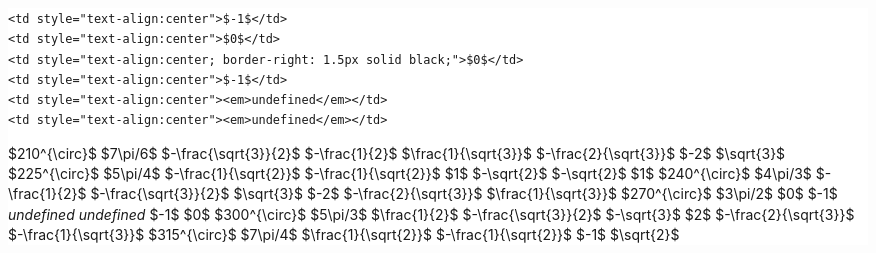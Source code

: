     <td style="text-align:center">$-1$</td>
    <td style="text-align:center">$0$</td>
    <td style="text-align:center; border-right: 1.5px solid black;">$0$</td>
    <td style="text-align:center">$-1$</td>
    <td style="text-align:center"><em>undefined</em></td>
    <td style="text-align:center"><em>undefined</em></td>
</tr>
<tr>
    <td style="text-align:center">$210^{\circ}$</td>
    <td style="text-align:center; border-right: 1.5px solid black;">$7\pi/6$</td>
    <td style="text-align:center">$-\frac{\sqrt{3}}{2}$</td>
    <td style="text-align:center">$-\frac{1}{2}$</td>
    <td style="text-align:center; border-right: 1.5px solid black;">$\frac{1}{\sqrt{3}}$</td>
    <td style="text-align:center">$-\frac{2}{\sqrt{3}}$</td>
    <td style="text-align:center">$-2$</td>
    <td style="text-align:center">$\sqrt{3}$</td>
</tr>
<tr>
    <td style="text-align:center">$225^{\circ}$</td>
    <td style="text-align:center; border-right: 1.5px solid black;">$5\pi/4$</td>
    <td style="text-align:center">$-\frac{1}{\sqrt{2}}$</td>
    <td style="text-align:center">$-\frac{1}{\sqrt{2}}$</td>
    <td style="text-align:center; border-right: 1.5px solid black;">$1$</td>
    <td style="text-align:center">$-\sqrt{2}$</td>
    <td style="text-align:center">$-\sqrt{2}$</td>
    <td style="text-align:center">$1$</td>
</tr>
<tr style="border-bottom: 1.5px solid black;">
    <td style="text-align:center">$240^{\circ}$</td>
    <td style="text-align:center; border-right: 1.5px solid black;">$4\pi/3$</td>
    <td style="text-align:center">$-\frac{1}{2}$</td>
    <td style="text-align:center">$-\frac{\sqrt{3}}{2}$</td>
    <td style="text-align:center; border-right: 1.5px solid black;">$\sqrt{3}$</td>
    <td style="text-align:center">$-2$</td>
    <td style="text-align:center">$-\frac{2}{\sqrt{3}}$</td>
    <td style="text-align:center">$\frac{1}{\sqrt{3}}$</td>
</tr>
<tr>
    <td style="text-align:center">$270^{\circ}$</td>
    <td style="text-align:center; border-right: 1.5px solid black;">$3\pi/2$</td>
    <td style="text-align:center">$0$</td>
    <td style="text-align:center">$-1$</td>
    <td style="text-align:center; border-right: 1.5px solid black;"><em>undefined</em></td>
    <td style="text-align:center"><em>undefined</em></td>
    <td style="text-align:center">$-1$</td>
    <td style="text-align:center">$0$</td>
</tr>
<tr>
    <td style="text-align:center">$300^{\circ}$</td>
    <td style="text-align:center; border-right: 1.5px solid black;">$5\pi/3$</td>
    <td style="text-align:center">$\frac{1}{2}$</td>
    <td style="text-align:center">$-\frac{\sqrt{3}}{2}$</td>
    <td style="text-align:center; border-right: 1.5px solid black;">$-\sqrt{3}$</td>
    <td style="text-align:center">$2$</td>
    <td style="text-align:center">$-\frac{2}{\sqrt{3}}$</td>
    <td style="text-align:center">$-\frac{1}{\sqrt{3}}$</td>
</tr>
<tr>
    <td style="text-align:center">$315^{\circ}$</td>
    <td style="text-align:center; border-right: 1.5px solid black;">$7\pi/4$</td>
    <td style="text-align:center">$\frac{1}{\sqrt{2}}$</td>
    <td style="text-align:center">$-\frac{1}{\sqrt{2}}$</td>
    <td style="text-align:center; border-right: 1.5px solid black;">$-1$</td>
    <td style="text-align:center">$\sqrt{2}$</td>